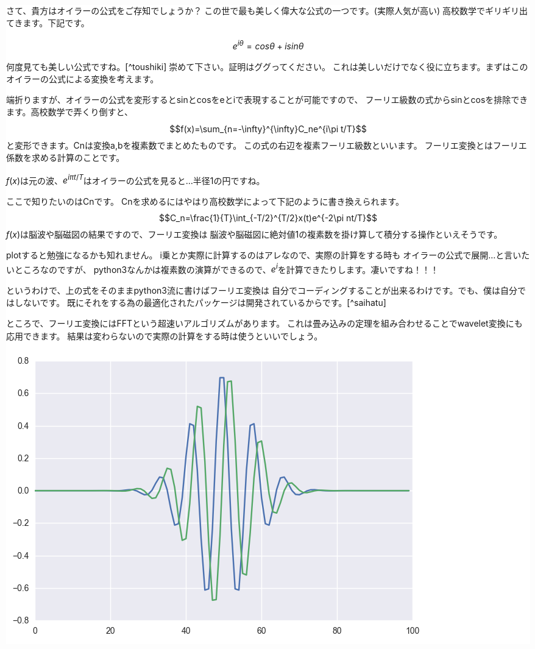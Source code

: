 さて、貴方はオイラーの公式をご存知でしょうか？
この世で最も美しく偉大な公式の一つです。(実際人気が高い)
高校数学でギリギリ出てきます。下記です。

$$e^{i\theta}=cos\theta+isin\theta$$

何度見ても美しい公式ですね。[^toushiki]
崇めて下さい。証明はググってください。
これは美しいだけでなく役に立ちます。まずはこのオイラーの公式による変換を考えます。

端折りますが、オイラーの公式を変形するとsinとcosをeとiで表現することが可能ですので、
フーリエ級数の式からsinとcosを排除できます。高校数学で弄くり倒すと、
$$f(x)=\sum_{n=-\infty}^{\infty}C_ne^{i\pi t/T}$$
と変形できます。Cnは変換a,bを複素数でまとめたものです。
この式の右辺を複素フーリエ級数といいます。
フーリエ変換とはフーリエ係数を求める計算のことです。

$f(x)$は元の波、$e^{i\pi t/T}$はオイラーの公式を見ると…半径1の円ですね。

ここで知りたいのはCnです。
Cnを求めるにはやはり高校数学によって下記のように書き換えられます。
$$C_n=\frac{1}{T}\int_{-T/2}^{T/2}x(t)e^{-2\pi nt/T}$$
$f(x)$は脳波や脳磁図の結果ですので、フーリエ変換は
脳波や脳磁図に絶対値1の複素数を掛け算して積分する操作といえそうです。

plotすると勉強になるかも知れません。
i乗とか実際に計算するのはアレなので、実際の計算をする時も
オイラーの公式で展開…と言いたいところなのですが、
python3なんかは複素数の演算ができるので、$e^i$を計算できたりします。凄いですね！！！

というわけで、上の式をそのままpython3流に書けばフーリエ変換は
自分でコーディングすることが出来るわけです。でも、僕は自分ではしないです。
既にそれをする為の最適化されたパッケージは開発されているからです。[^saihatu]

ところで、フーリエ変換にはFFTという超速いアルゴリズムがあります。
これは畳み込みの定理を組み合わせることでwavelet変換にも応用できます。
結果は変わらないので実際の計算をする時は使うといいでしょう。

![再掲。Morlet Waveletの2Dプロット](img/wavelet_base.png)


[^hukakutei]: 短い時間で解析すると時間的には細かく解析できるけど、周波数の詳しい所が見れなくなります。これをフーリエ変換の不確定性原理と言います。量子力学にも出てくる言葉ですが、実は同じことなのです。